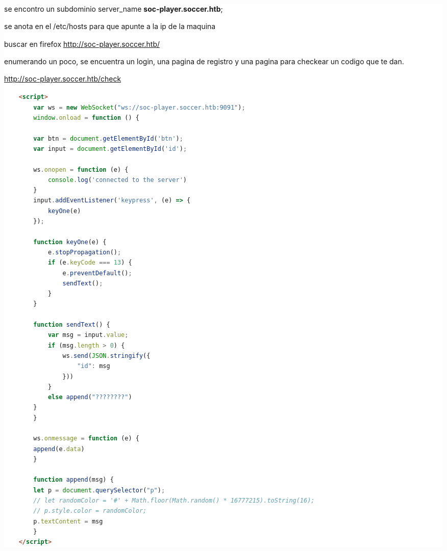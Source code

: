 se encontro un subdominio
	server_name **soc-player.soccer.htb**;

se anota en el /etc/hosts para que apunte a la ip de la maquina

buscar en firefox
http://soc-player.soccer.htb/

enumerando un poco, se encuentra un login, una pagina de registro y una pagina para checkear un codigo que te dan.

http://soc-player.soccer.htb/check

```html
    <script>
        var ws = new WebSocket("ws://soc-player.soccer.htb:9091");
        window.onload = function () {
        
        var btn = document.getElementById('btn');
        var input = document.getElementById('id');
        
        ws.onopen = function (e) {
            console.log('connected to the server')
        }
        input.addEventListener('keypress', (e) => {
            keyOne(e)
        });
        
        function keyOne(e) {
            e.stopPropagation();
            if (e.keyCode === 13) {
                e.preventDefault();
                sendText();
            }
        }
        
        function sendText() {
            var msg = input.value;
            if (msg.length > 0) {
                ws.send(JSON.stringify({
                    "id": msg
                }))
            }
            else append("????????")
        }
        }
        
        ws.onmessage = function (e) {
        append(e.data)
        }
        
        function append(msg) {
        let p = document.querySelector("p");
        // let randomColor = '#' + Math.floor(Math.random() * 16777215).toString(16);
        // p.style.color = randomColor;
        p.textContent = msg
        }
    </script>
```
